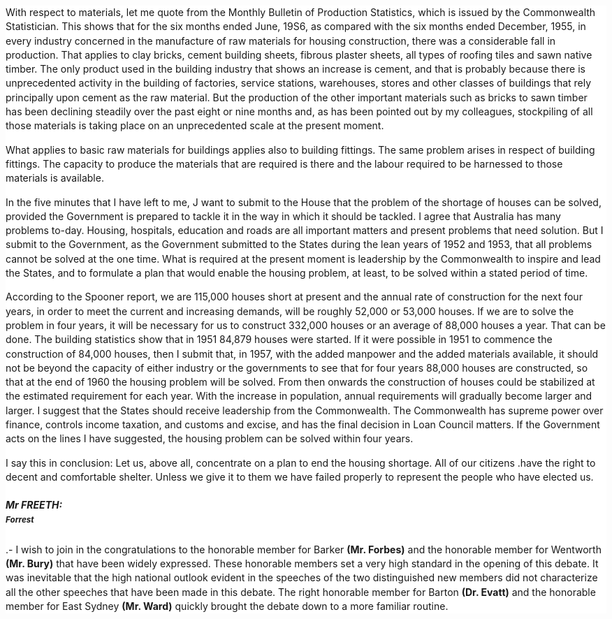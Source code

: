 With respect to materials, let me quote from the Monthly Bulletin of Production Statistics, which is issued by the Commonwealth Statistician. This shows that for the six months ended June, 19S6, as compared with the six months ended December, 1955, in every industry concerned in the manufacture of raw materials for housing construction, there was a considerable fall in production. That applies to clay bricks, cement building sheets, fibrous plaster sheets, all types of roofing tiles and sawn native timber. The only product used in the building industry that shows an increase is cement, and that is probably because there is unprecedented activity in the building of factories, service stations, warehouses, stores and other classes of buildings that rely principally upon cement as the raw material. But the production of the other important materials such as bricks to sawn timber has been declining steadily over the past eight or nine months and, as has been pointed out by my colleagues, stockpiling of all those materials is taking place on an unprecedented scale at the present moment. 

What applies to basic raw materials for buildings applies also to building fittings. The same problem arises in respect of building fittings. The capacity to produce the materials that are required is there and the labour required to be harnessed to those materials is available. 

In the five minutes that I have left to me, J want to submit to the House that the problem of the shortage of houses can be solved, provided the Government is prepared to tackle it in the way in which it should be tackled. I agree that Australia has many problems to-day. Housing, hospitals, education and roads are all important matters and present problems that need solution. But I submit to the Government, as the Government submitted to the States during the lean years of 1952 and 1953, that all problems cannot be solved at the one time. What is required at the present moment is leadership by the Commonwealth to inspire and lead the States, and to formulate a plan that would enable the housing problem, at least, to be solved within a stated period of time. 

According to the Spooner report, we are 115,000 houses short at present and the annual rate of construction for the next four years, in order to meet the current and increasing demands, will be roughly 52,000 or 53,000 houses. If we are to solve the problem in four years, it will be necessary for us to construct 332,000 houses or an average of 88,000 houses a year. That can be done. The building statistics show that in 1951 84,879 houses were started. If it were possible in 1951 to commence the construction of 84,000 houses, then I submit that, in 1957, with the added manpower and the added materials available, it should not be beyond the capacity of either industry or the governments to see that for four years 88,000 houses are constructed, so that at the end of 1960 the housing problem will be solved. From then onwards the construction of houses could be stabilized at the estimated requirement for each year. With the increase in population, annual requirements will gradually become larger and larger. I suggest that the States should receive leadership from the Commonwealth. The Commonwealth has supreme power over finance, controls income taxation, and customs and excise, and has the final decision in Loan Council matters. If the Government acts on the lines I have suggested, the housing problem can be solved within four years. 

I say this in conclusion: Let us, above all, concentrate on a plan to end the housing shortage. All of our citizens .have the right to decent and comfortable shelter. Unless we give it to them we have failed properly to represent the people who have elected us. 

##### Mr FREETH:<br><small class="text-muted">Forrest</small>

.- I wish to join in the congratulations to the honorable member for Barker  **(Mr. Forbes)**  and the honorable member for Wentworth  **(Mr. Bury)**  that have been widely expressed. These honorable members set a very high standard in the opening of this debate. It was inevitable that the high national outlook evident in the speeches of the two distinguished new members did not characterize all the other speeches that have been made in this debate. The right honorable member for Barton  **(Dr. Evatt)**  and the honorable member for East Sydney  **(Mr. Ward)**  quickly brought the debate down to a more familiar routine. 
